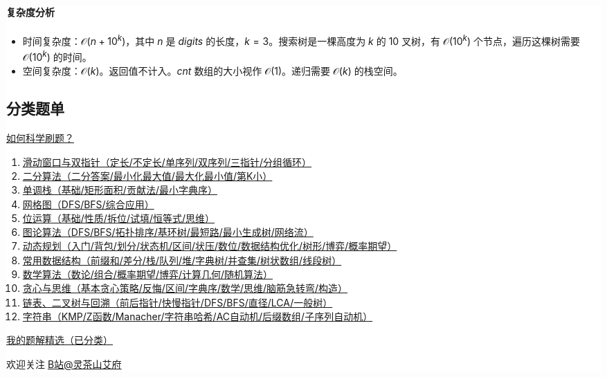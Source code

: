 #### 复杂度分析

- 时间复杂度：$\mathcal{O}(n + 10^k)$，其中 $n$ 是 $\textit{digits}$ 的长度，$k=3$。搜索树是一棵高度为 $k$ 的 $10$ 叉树，有 $\mathcal{O}(10^k)$ 个节点，遍历这棵树需要 $\mathcal{O}(10^k)$ 的时间。
- 空间复杂度：$\mathcal{O}(k)$。返回值不计入。$\textit{cnt}$ 数组的大小视作 $\mathcal{O}(1)$。递归需要 $\mathcal{O}(k)$ 的栈空间。

## 分类题单

[如何科学刷题？](https://leetcode.cn/circle/discuss/RvFUtj/)

1. [滑动窗口与双指针（定长/不定长/单序列/双序列/三指针/分组循环）](https://leetcode.cn/circle/discuss/0viNMK/)
2. [二分算法（二分答案/最小化最大值/最大化最小值/第K小）](https://leetcode.cn/circle/discuss/SqopEo/)
3. [单调栈（基础/矩形面积/贡献法/最小字典序）](https://leetcode.cn/circle/discuss/9oZFK9/)
4. [网格图（DFS/BFS/综合应用）](https://leetcode.cn/circle/discuss/YiXPXW/)
5. [位运算（基础/性质/拆位/试填/恒等式/思维）](https://leetcode.cn/circle/discuss/dHn9Vk/)
6. [图论算法（DFS/BFS/拓扑排序/基环树/最短路/最小生成树/网络流）](https://leetcode.cn/circle/discuss/01LUak/)
7. [动态规划（入门/背包/划分/状态机/区间/状压/数位/数据结构优化/树形/博弈/概率期望）](https://leetcode.cn/circle/discuss/tXLS3i/)
8. [常用数据结构（前缀和/差分/栈/队列/堆/字典树/并查集/树状数组/线段树）](https://leetcode.cn/circle/discuss/mOr1u6/)
9. [数学算法（数论/组合/概率期望/博弈/计算几何/随机算法）](https://leetcode.cn/circle/discuss/IYT3ss/)
10. [贪心与思维（基本贪心策略/反悔/区间/字典序/数学/思维/脑筋急转弯/构造）](https://leetcode.cn/circle/discuss/g6KTKL/)
11. [链表、二叉树与回溯（前后指针/快慢指针/DFS/BFS/直径/LCA/一般树）](https://leetcode.cn/circle/discuss/K0n2gO/)
12. [字符串（KMP/Z函数/Manacher/字符串哈希/AC自动机/后缀数组/子序列自动机）](https://leetcode.cn/circle/discuss/SJFwQI/)

[我的题解精选（已分类）](https://github.com/EndlessCheng/codeforces-go/blob/master/leetcode/SOLUTIONS.md)

欢迎关注 [B站@灵茶山艾府](https://space.bilibili.com/206214)
